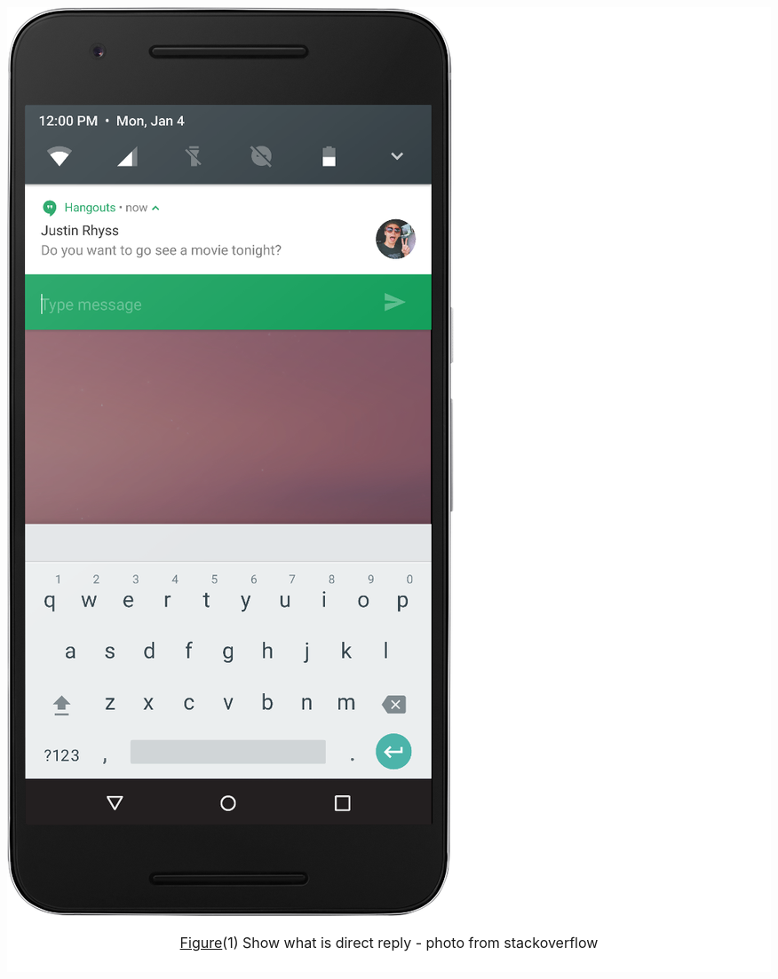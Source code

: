   <img src="/assets/images/MA/sharkbot/1.png" />
</p>
<center><font size="3"> <u>Figure</u>(1) Show what is direct reply - photo from stackoverflow<u></u> </font></center>
<br>
